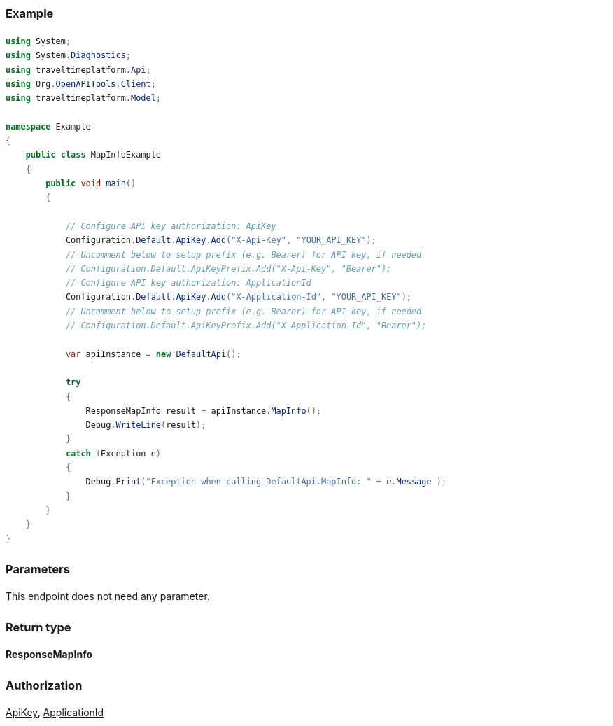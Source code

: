 

### Example
```csharp
using System;
using System.Diagnostics;
using traveltimeplatform.Api;
using Org.OpenAPITools.Client;
using traveltimeplatform.Model;

namespace Example
{
    public class MapInfoExample
    {
        public void main()
        {
            
            // Configure API key authorization: ApiKey
            Configuration.Default.ApiKey.Add("X-Api-Key", "YOUR_API_KEY");
            // Uncomment below to setup prefix (e.g. Bearer) for API key, if needed
            // Configuration.Default.ApiKeyPrefix.Add("X-Api-Key", "Bearer");
            // Configure API key authorization: ApplicationId
            Configuration.Default.ApiKey.Add("X-Application-Id", "YOUR_API_KEY");
            // Uncomment below to setup prefix (e.g. Bearer) for API key, if needed
            // Configuration.Default.ApiKeyPrefix.Add("X-Application-Id", "Bearer");

            var apiInstance = new DefaultApi();

            try
            {
                ResponseMapInfo result = apiInstance.MapInfo();
                Debug.WriteLine(result);
            }
            catch (Exception e)
            {
                Debug.Print("Exception when calling DefaultApi.MapInfo: " + e.Message );
            }
        }
    }
}
```

### Parameters
This endpoint does not need any parameter.

### Return type

[**ResponseMapInfo**](ResponseMapInfo.md)

### Authorization

[ApiKey](../README.md#ApiKey), [ApplicationId](../README.md#ApplicationId)
